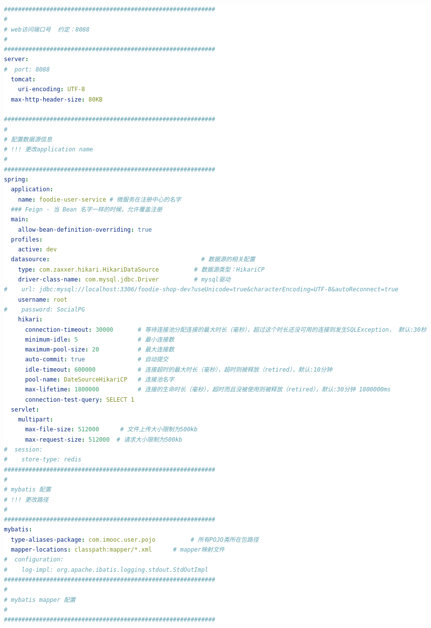```yaml
############################################################
#
# web访问端口号  约定：8088
#
############################################################
server:
#  port: 8088
  tomcat:
    uri-encoding: UTF-8
  max-http-header-size: 80KB

############################################################
#
# 配置数据源信息
# !!! 更改application name
#
############################################################
spring:
  application:
    name: foodie-user-service # 微服务在注册中心的名字
  ### Feign - 当 Bean 名字一样的时候，允许覆盖注册
  main:
    allow-bean-definition-overriding: true
  profiles:
    active: dev
  datasource:                                           # 数据源的相关配置
    type: com.zaxxer.hikari.HikariDataSource          # 数据源类型：HikariCP
    driver-class-name: com.mysql.jdbc.Driver          # mysql驱动
#    url: jdbc:mysql://localhost:3306/foodie-shop-dev?useUnicode=true&characterEncoding=UTF-8&autoReconnect=true
    username: root
#    password: SocialPG
    hikari:
      connection-timeout: 30000       # 等待连接池分配连接的最大时长（毫秒），超过这个时长还没可用的连接则发生SQLException， 默认:30秒
      minimum-idle: 5                 # 最小连接数
      maximum-pool-size: 20           # 最大连接数
      auto-commit: true               # 自动提交
      idle-timeout: 600000            # 连接超时的最大时长（毫秒），超时则被释放（retired），默认:10分钟
      pool-name: DateSourceHikariCP   # 连接池名字
      max-lifetime: 1800000           # 连接的生命时长（毫秒），超时而且没被使用则被释放（retired），默认:30分钟 1800000ms
      connection-test-query: SELECT 1
  servlet:
    multipart:
      max-file-size: 512000      # 文件上传大小限制为500kb
      max-request-size: 512000  # 请求大小限制为500kb
#  session:
#    store-type: redis
############################################################
#
# mybatis 配置
# !!! 更改路径
#
############################################################
mybatis:
  type-aliases-package: com.imooc.user.pojo          # 所有POJO类所在包路径
  mapper-locations: classpath:mapper/*.xml      # mapper映射文件
#  configuration:
#    log-impl: org.apache.ibatis.logging.stdout.StdOutImpl
############################################################
#
# mybatis mapper 配置
#
############################################################
```